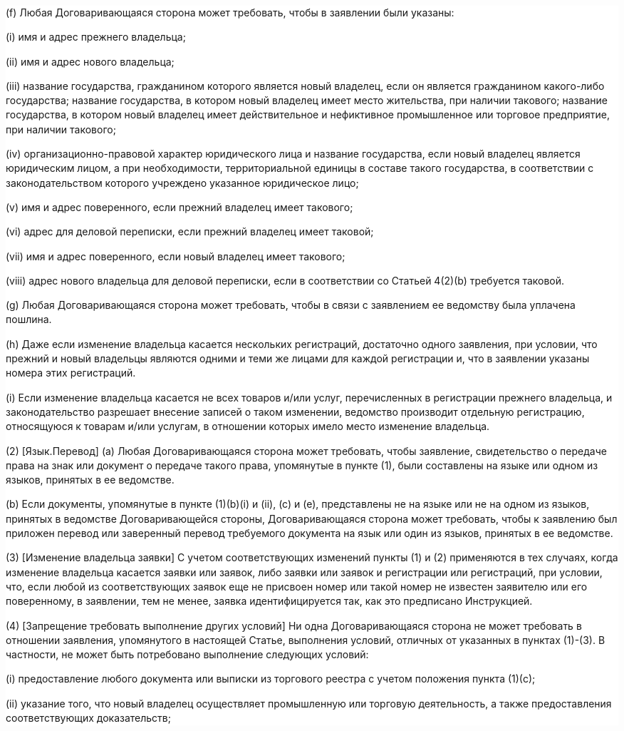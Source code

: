 (f) Любая Договаривающаяся сторона может требовать, чтобы в заявлении были указаны:

(i) имя и адрес прежнего владельца;

(ii) имя и адрес нового владельца;

(iii) название государства, гражданином которого является новый владелец, если он является гражданином какого-либо государства; название государства, в котором новый владелец имеет место жительства, при наличии такового; название государства, в котором новый владелец имеет действительное и нефиктивное промышленное или торговое предприятие, при наличии такового;

(iv) организационно-правовой характер юридического лица и название государства, если новый владелец является юридическим лицом, а при необходимости, территориальной единицы в составе такого государства, в соответствии с законодательством которого учреждено указанное юридическое лицо;

(v) имя и адрес поверенного, если прежний владелец имеет такового;

(vi) адрес для деловой переписки, если прежний владелец имеет таковой;

(vii) имя и адрес поверенного, если новый владелец имеет такового;

(viii) адрес нового владельца для деловой переписки, если в соответствии со Статьей 4(2)(b) требуется таковой.

(g) Любая Договаривающаяся сторона может требовать, чтобы в связи с заявлением ее ведомству была уплачена пошлина.

(h) Даже если изменение владельца касается нескольких регистраций, достаточно одного заявления, при условии, что прежний и новый владельцы являются одними и теми же лицами для каждой регистрации и, что в заявлении указаны номера этих регистраций.

(i) Если изменение владельца касается не всех товаров и/или услуг, перечисленных в регистрации прежнего владельца, и законодательство разрешает внесение записей о таком изменении, ведомство производит отдельную регистрацию, относящуюся к товарам и/или услугам, в отношении которых имело место изменение владельца.

(2) [Язык.Перевод] (а) Любая Договаривающаяся сторона может требовать, чтобы заявление, свидетельство о передаче права на знак или документ о передаче такого права, упомянутые в пункте (1), были составлены на языке или одном из языков, принятых в ее ведомстве.

(b) Если документы, упомянутые в пункте (1)(b)(i) и (ii), (с) и (е), представлены не на языке или не на одном из языков, принятых в ведомстве Договаривающейся стороны, Договаривающаяся сторона может требовать, чтобы к заявлению был приложен перевод или заверенный перевод требуемого документа на язык или один из языков, принятых в ее ведомстве.

(3) [Изменение владельца заявки] С учетом соответствующих изменений пункты (1) и (2) применяются в тех случаях, когда изменение владельца касается заявки или заявок, либо заявки или заявок и регистрации или регистраций, при условии, что, если любой из соответствующих заявок еще не присвоен номер или такой номер не известен заявителю или его поверенному, в заявлении, тем не менее, заявка идентифицируется так, как это предписано Инструкцией.

(4) [Запрещение требовать выполнение других условий] Ни одна Договаривающаяся сторона не может требовать в отношении заявления, упомянутого в настоящей Статье, выполнения условий, отличных от указанных в пунктах (1)-(3). В частности, не может быть потребовано выполнение следующих условий:

(i) предоставление любого документа или выписки из торгового реестра с учетом положения пункта (1)(с);

(ii) указание того, что новый владелец осуществляет промышленную или торговую деятельность, а также предоставления соответствующих доказательств;
